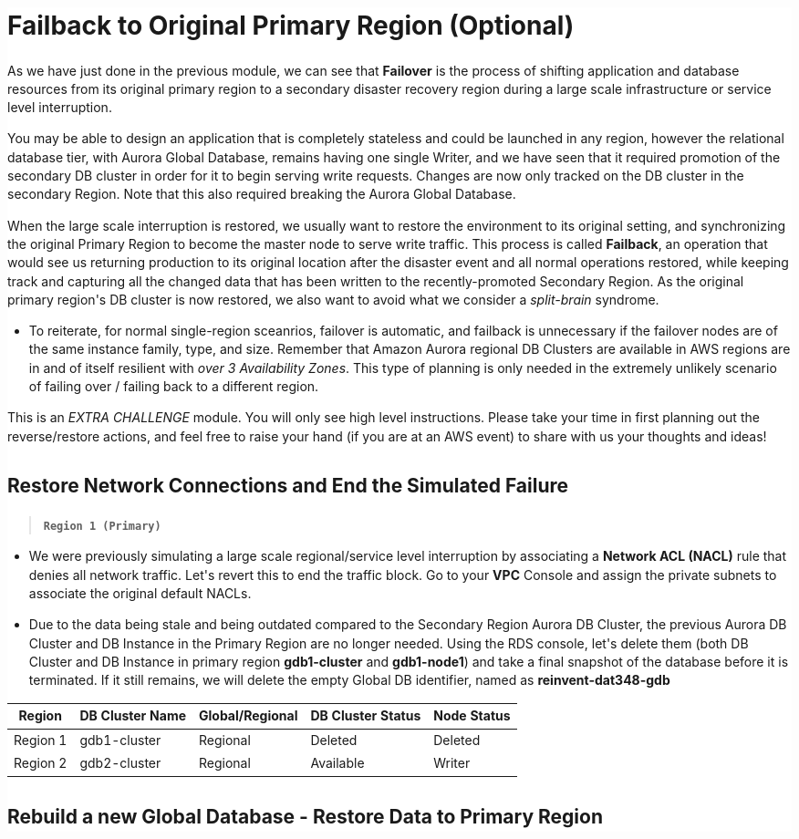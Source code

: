 # Failback to Original Primary Region (Optional)

As we have just done in the previous module, we can see that **Failover** is the process of shifting application and database resources from its original primary region to a secondary disaster recovery region during a large scale infrastructure or service level interruption. 

You may be able to design an application that is completely stateless and could be launched in any region, however the relational database tier, with Aurora Global Database, remains having one single Writer, and we have seen that it required promotion of the secondary DB cluster in order for it to begin serving write requests. Changes are now only tracked on the DB cluster in the secondary Region. Note that this also required breaking the Aurora Global Database.

When the large scale interruption is restored, we usually want to restore the environment to its original setting, and synchronizing the original Primary Region to become the master node to serve write traffic. This process is called **Failback**, an operation that would see us returning production to its original location after the disaster event and all normal operations restored, while keeping track and capturing all the changed data that has been written to the recently-promoted Secondary Region. As the original primary region's DB cluster is now restored, we also want to avoid what we consider a *split-brain* syndrome. 

* To reiterate, for normal single-region sceanrios, failover is automatic, and failback is unnecessary if the failover nodes are of the same instance family, type, and size. Remember that Amazon Aurora regional DB Clusters are available in AWS regions are in and of itself resilient with *over 3 Availability Zones*. This type of planning is only needed in the extremely unlikely scenario of failing over / failing back to a different region.

This is an *EXTRA CHALLENGE* module. You will only see high level instructions. Please take your time in first planning out the reverse/restore actions, and feel free to raise your hand (if you are at an AWS event) to share with us your thoughts and ideas!

## Restore Network Connections and End the Simulated Failure

>  **`Region 1 (Primary)`**

* We were previously simulating a large scale regional/service level interruption by associating a **Network ACL (NACL)** rule that denies all network traffic. Let's revert this to end the traffic block. Go to your **VPC** Console and assign the private subnets to associate the original default NACLs.

* Due to the data being stale and being outdated compared to the Secondary Region Aurora DB Cluster, the previous Aurora DB Cluster and DB Instance in the Primary Region are no longer needed. Using the RDS console, let's delete them (both DB Cluster and DB Instance in primary region **gdb1-cluster** and **gdb1-node1**) and take a final snapshot of the database before it is terminated. If it still remains, we will delete the empty Global DB identifier, named as **reinvent-dat348-gdb**

| Region | DB Cluster Name | Global/Regional | DB Cluster Status | Node Status |
| ------- | ------ | ------ | ------ | ----- |
| Region 1 | gdb1-cluster | Regional | Deleted | Deleted |
| Region 2 | gdb2-cluster | Regional | Available | Writer |

## Rebuild a new Global Database - Restore Data to Primary Region
